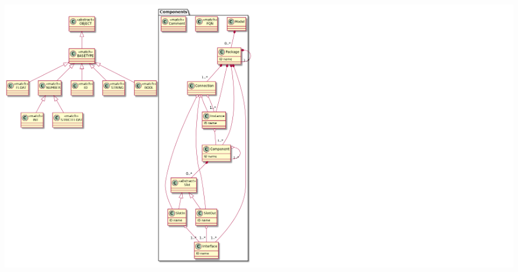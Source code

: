 <img width="49%" src="pu/tests_functional_test_scoping_components_model1_Components.png" alt="pu/tests_functional_test_scoping_components_model1_Components.png">